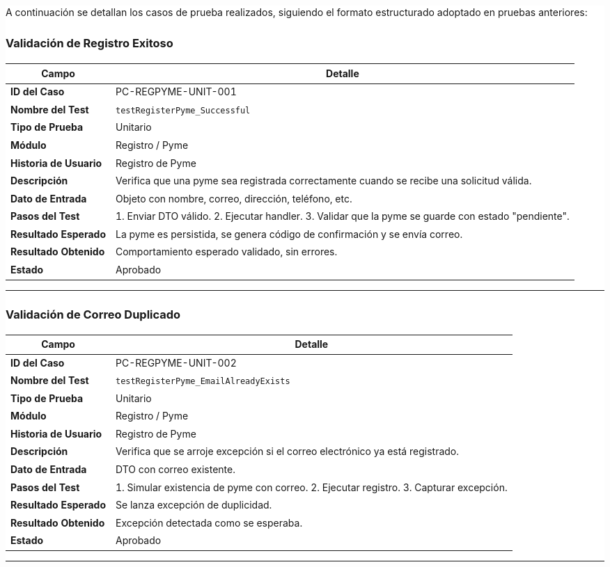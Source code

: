 
A continuación se detallan los casos de prueba realizados, siguiendo el formato estructurado adoptado en pruebas anteriores:

### Validación de Registro Exitoso

| Campo                   | Detalle                                                                                             |
| ----------------------- | --------------------------------------------------------------------------------------------------- |
| **ID del Caso**         | PC-REGPYME-UNIT-001                                                                                 |
| **Nombre del Test**     | `testRegisterPyme_Successful`                                                                       |
| **Tipo de Prueba**      | Unitario                                                                                            |
| **Módulo**              | Registro / Pyme                                                                                     |
| **Historia de Usuario** | Registro de Pyme                                                                                    |
| **Descripción**         | Verifica que una pyme sea registrada correctamente cuando se recibe una solicitud válida.           |
| **Dato de Entrada**     | Objeto con nombre, correo, dirección, teléfono, etc.                                                |
| **Pasos del Test**      | 1. Enviar DTO válido. 2. Ejecutar handler. 3. Validar que la pyme se guarde con estado "pendiente". |
| **Resultado Esperado**  | La pyme es persistida, se genera código de confirmación y se envía correo.                          |
| **Resultado Obtenido**  | Comportamiento esperado validado, sin errores.                                                      |
| **Estado**              | Aprobado                                                                                            |

---

### Validación de Correo Duplicado

| Campo                   | Detalle                                                                                |
| ----------------------- | -------------------------------------------------------------------------------------- |
| **ID del Caso**         | PC-REGPYME-UNIT-002                                                                    |
| **Nombre del Test**     | `testRegisterPyme_EmailAlreadyExists`                                                  |
| **Tipo de Prueba**      | Unitario                                                                               |
| **Módulo**              | Registro / Pyme                                                                        |
| **Historia de Usuario** | Registro de Pyme                                                                       |
| **Descripción**         | Verifica que se arroje excepción si el correo electrónico ya está registrado.          |
| **Dato de Entrada**     | DTO con correo existente.                                                              |
| **Pasos del Test**      | 1. Simular existencia de pyme con correo. 2. Ejecutar registro. 3. Capturar excepción. |
| **Resultado Esperado**  | Se lanza excepción de duplicidad.                                                      |
| **Resultado Obtenido**  | Excepción detectada como se esperaba.                                                  |
| **Estado**              | Aprobado                                                                               |

---